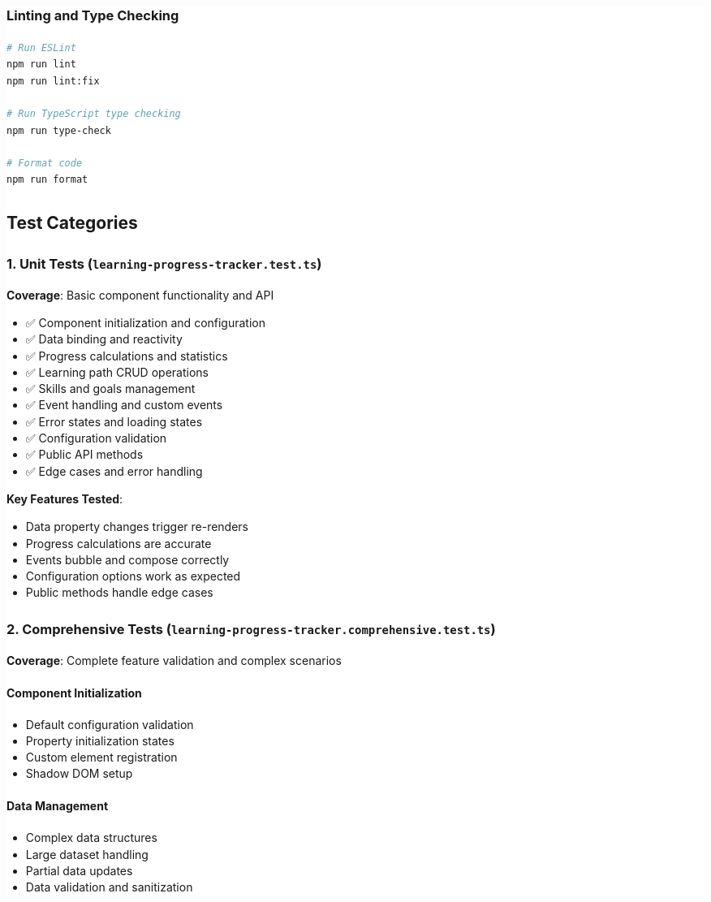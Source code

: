 ### Linting and Type Checking

```bash
# Run ESLint
npm run lint
npm run lint:fix

# Run TypeScript type checking
npm run type-check

# Format code
npm run format
```

## Test Categories

### 1. Unit Tests (`learning-progress-tracker.test.ts`)

**Coverage**: Basic component functionality and API

- ✅ Component initialization and configuration
- ✅ Data binding and reactivity
- ✅ Progress calculations and statistics
- ✅ Learning path CRUD operations
- ✅ Skills and goals management
- ✅ Event handling and custom events
- ✅ Error states and loading states
- ✅ Configuration validation
- ✅ Public API methods
- ✅ Edge cases and error handling

**Key Features Tested**:
- Data property changes trigger re-renders
- Progress calculations are accurate
- Events bubble and compose correctly
- Configuration options work as expected
- Public methods handle edge cases

### 2. Comprehensive Tests (`learning-progress-tracker.comprehensive.test.ts`)

**Coverage**: Complete feature validation and complex scenarios

#### Component Initialization
- Default configuration validation
- Property initialization states
- Custom element registration
- Shadow DOM setup

#### Data Management
- Complex data structures
- Large dataset handling
- Partial data updates
- Data validation and sanitization
